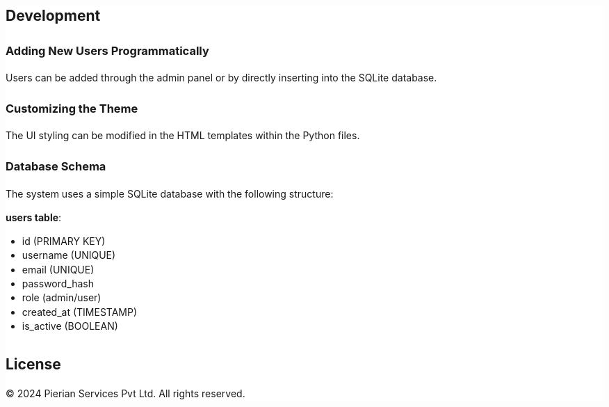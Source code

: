 ## Development

### Adding New Users Programmatically
Users can be added through the admin panel or by directly inserting into the SQLite database.

### Customizing the Theme
The UI styling can be modified in the HTML templates within the Python files.

### Database Schema
The system uses a simple SQLite database with the following structure:

**users table**:
- id (PRIMARY KEY)
- username (UNIQUE)
- email (UNIQUE)
- password_hash
- role (admin/user)
- created_at (TIMESTAMP)
- is_active (BOOLEAN)

## License
© 2024 Pierian Services Pvt Ltd. All rights reserved.